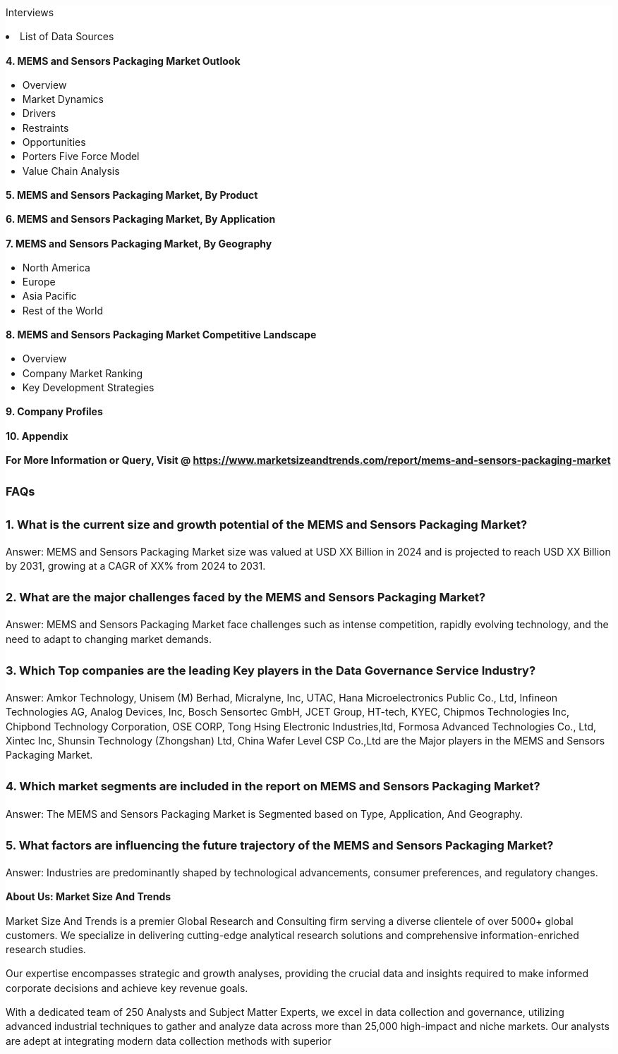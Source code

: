 Interviews</span></li><li><span class="">List of Data Sources</span></li></ul></div><div class="" data-test-id=""><p><strong><span class="">4. MEMS and Sensors Packaging Market Outlook</span></strong></p></div><div class="" data-test-id=""><ul><li><span class="">Overview</span></li><li><span class="">Market Dynamics</span></li><li><span class="">Drivers</span></li><li><span class="">Restraints</span></li><li><span class="">Opportunities</span></li><li><span class="">Porters Five Force Model</span></li><li><span class="">Value Chain Analysis</span></li></ul></div><div class="" data-test-id=""><p><strong><span class="">5. MEMS and Sensors Packaging Market, By Product</span></strong></p></div><div class="" data-test-id=""><p><strong><span class="">6. MEMS and Sensors Packaging Market, By Application</span></strong></p></div><div class="" data-test-id=""><p><strong><span class="">7. MEMS and Sensors Packaging Market, By Geography</span></strong></p></div><div class="" data-test-id=""><ul><li><span class="">North America</span></li><li><span class="">Europe</span></li><li><span class="">Asia Pacific</span></li><li><span class="">Rest of the World</span></li></ul></div><div class="" data-test-id=""><p><strong><span class="">8. MEMS and Sensors Packaging Market Competitive Landscape</span></strong></p></div><div class="" data-test-id=""><ul><li><span class="">Overview</span></li><li><span class="">Company Market Ranking</span></li><li><span class="">Key Development Strategies</span></li></ul></div><div class="" data-test-id=""><p><strong><span class="">9. Company Profiles</span></strong></p></div><div class="" data-test-id=""><p><strong><span class="">10. Appendix</span></strong></p></div><div class="" data-test-id=""><p><strong><span class="">For More Information or Query, Visit @ <a href="https://www.marketsizeandtrends.com/report/mems-and-sensors-packaging-market" target="_blank">https://www.marketsizeandtrends.com/report/mems-and-sensors-packaging-market</a></span></strong></p></div><div class="" data-test-id=""><div class="article-main__content" data-test-id="publishing-text-block"><h3><strong><span class="">FAQs</span></strong></h3></div><div class="article-main__content" data-test-id="publishing-text-block"><h3><span class="">1. What is the current size and growth potential of the MEMS and Sensors Packaging Market?</span></h3></div><div class="article-main__content" data-test-id="publishing-text-block"><p><span class="font-[700]">Answer</span><span class="">: MEMS and Sensors Packaging Market size was valued at USD XX Billion in 2024 and is projected to reach USD XX Billion by 2031, growing at a CAGR of XX% from 2024 to 2031.</span></p></div><div class="article-main__content" data-test-id="publishing-text-block"><h3><span class="">2. What are the major challenges faced by the MEMS and Sensors Packaging Market?</span></h3></div><div class="article-main__content" data-test-id="publishing-text-block"><p><span class="font-[700]">Answer</span><span class="">: MEMS and Sensors Packaging Market face challenges such as intense competition, rapidly evolving technology, and the need to adapt to changing market demands.</span></p></div><div class="article-main__content" data-test-id="publishing-text-block"><h3><span class="">3. Which Top companies are the leading Key players in the Data Governance Service Industry?</span></h3></div><div class="article-main__content" data-test-id="publishing-text-block"><p><span class="font-[700]">Answer</span><span class="">: Amkor Technology, Unisem (M) Berhad, Micralyne, Inc, UTAC, Hana Microelectronics Public Co., Ltd, Infineon Technologies AG, Analog Devices, Inc, Bosch Sensortec GmbH, JCET Group, HT-tech, KYEC, Chipmos Technologies Inc, Chipbond Technology Corporation, OSE CORP, Tong Hsing Electronic Industries,ltd, Formosa Advanced Technologies Co., Ltd, Xintec Inc, Shunsin Technology (Zhongshan) Ltd, China Wafer Level CSP Co.,Ltd are the Major players in the MEMS and Sensors Packaging Market.</span></p></div><div class="article-main__content" data-test-id="publishing-text-block"><h3><span class="">4. Which market segments are included in the report on MEMS and Sensors Packaging Market?</span></h3></div><div class="article-main__content" data-test-id="publishing-text-block"><p><span class="font-[700]">Answer</span><span class="">: The MEMS and Sensors Packaging Market is Segmented based on Type, Application, And Geography.</span></p></div><div class="article-main__content" data-test-id="publishing-text-block"><h3><span class="">5. What factors are influencing the future trajectory of the MEMS and Sensors Packaging Market?</span></h3></div><div class="article-main__content" data-test-id="publishing-text-block"><p><span class="font-[700]">Answer:</span><span class="">&nbsp;Industries are predominantly shaped by technological advancements, consumer preferences, and regulatory changes.</span></p></div><p><strong><span class="">About Us: Market Size And Trends</span></strong></p></div><div class="" data-test-id=""><p><span class="">Market Size And Trends is a premier Global Research and Consulting firm serving a diverse clientele of over 5000+ global customers. We specialize in delivering cutting-edge analytical research solutions and comprehensive information-enriched research studies.</span></p></div><div class="" data-test-id=""><p><span class="">Our expertise encompasses strategic and growth analyses, providing the crucial data and insights required to make informed corporate decisions and achieve key revenue goals.</span></p></div><div class="" data-test-id=""><p><span class="">With a dedicated team of 250 Analysts and Subject Matter Experts, we excel in data collection and governance, utilizing advanced industrial techniques to gather and analyze data across more than 25,000 high-impact and niche markets. Our analysts are adept at integrating modern data collection methods with superior